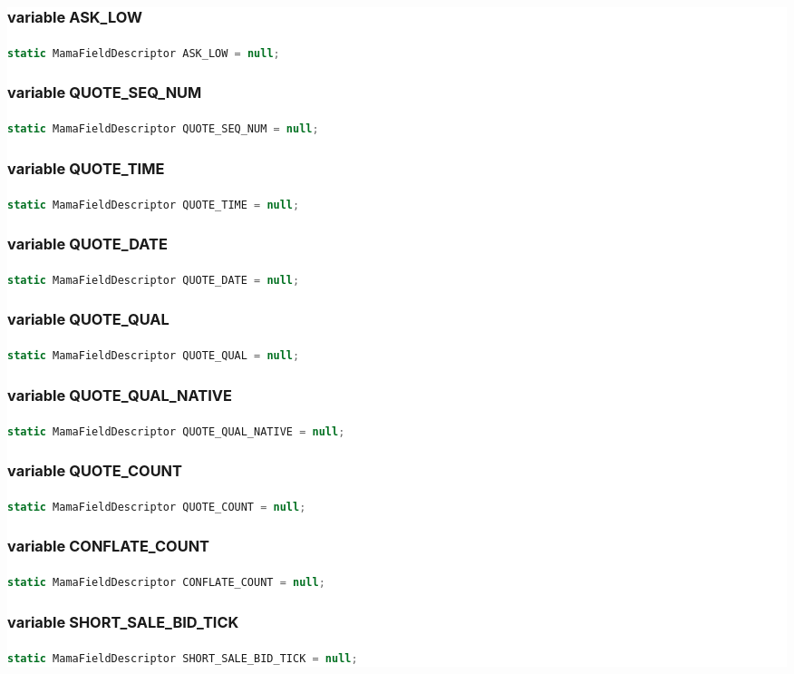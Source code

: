 
### variable ASK_LOW

```csharp
static MamaFieldDescriptor ASK_LOW = null;
```


### variable QUOTE_SEQ_NUM

```csharp
static MamaFieldDescriptor QUOTE_SEQ_NUM = null;
```


### variable QUOTE_TIME

```csharp
static MamaFieldDescriptor QUOTE_TIME = null;
```


### variable QUOTE_DATE

```csharp
static MamaFieldDescriptor QUOTE_DATE = null;
```


### variable QUOTE_QUAL

```csharp
static MamaFieldDescriptor QUOTE_QUAL = null;
```


### variable QUOTE_QUAL_NATIVE

```csharp
static MamaFieldDescriptor QUOTE_QUAL_NATIVE = null;
```


### variable QUOTE_COUNT

```csharp
static MamaFieldDescriptor QUOTE_COUNT = null;
```


### variable CONFLATE_COUNT

```csharp
static MamaFieldDescriptor CONFLATE_COUNT = null;
```


### variable SHORT_SALE_BID_TICK

```csharp
static MamaFieldDescriptor SHORT_SALE_BID_TICK = null;
```

